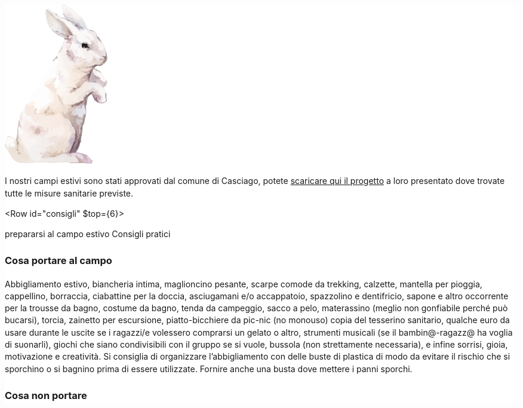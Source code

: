 ![misure-anticontagio-campi-estivi-a-laschola](./images/rabbit_white@0.5x.png)

</Col>
<Col md={6}>

<Alert>

I nostri campi estivi sono stati approvati dal comune di Casciago, potete [scaricare qui il progetto](/documents/progetto-organizzativo-campi_estivi_2020.pdf) a loro presentato dove trovate tutte le misure sanitarie previste.

</Alert>

</Col>
</Row>

<Row id="consigli" $top={6}>
<Col>
<SectionTitle>prepararsi al campo estivo</SectionTitle>
<SectionSubtitle>Consigli pratici</SectionSubtitle>
</Col>
<Col md={7}>

### Cosa portare al campo

Abbigliamento estivo, biancheria intima, maglioncino pesante, scarpe comode da trekking, calzette, mantella per pioggia, cappellino, borraccia, ciabattine per la doccia, asciugamani e/o accappatoio, spazzolino e dentifricio, sapone e altro occorrente per la trousse da bagno, costume da bagno, tenda da campeggio, sacco a pelo, materassino (meglio non gonfiabile perché può bucarsi), torcia, zainetto per escursione, piatto-bicchiere da pic-nic (no monouso) copia del tesserino sanitario, qualche euro da usare durante le uscite se i ragazzi/e volessero comprarsi un gelato o altro, strumenti musicali (se il bambin@-ragazz@ ha voglia di suonarli), giochi che siano condivisibili con il gruppo se si vuole, bussola (non strettamente necessaria), e infine sorrisi, gioia, motivazione e creatività. Si consiglia di organizzare l’abbigliamento con delle buste di plastica di modo da evitare il rischio che si sporchino o si bagnino prima di essere utilizzate. Fornire anche una busta dove mettere i panni sporchi.

</Col>
<Col md={5}>

### Cosa non portare
